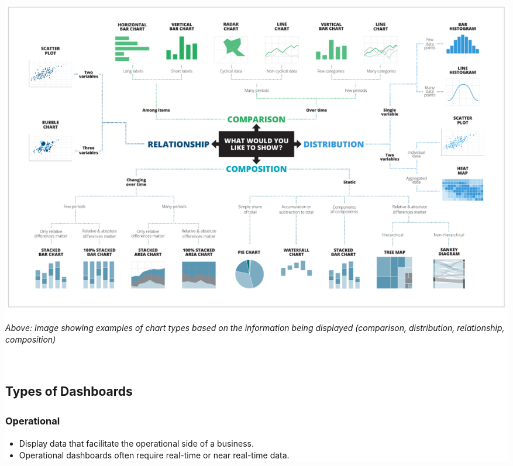 ![Dashboard Chart Types](assets/images/ux101/types.PNG)  

*Above: Image showing examples of chart types based on the information being displayed (comparison, distribution, relationship, composition)*  

<br>

## Types of Dashboards

### Operational

- Display data that facilitate the operational side of a business.
- Operational dashboards often require real-time or near real-time data.
